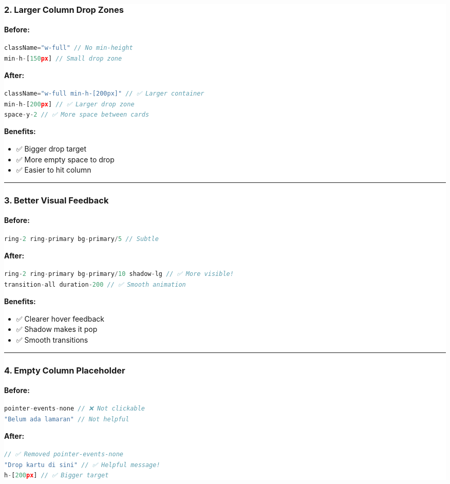 
### **2. Larger Column Drop Zones**

**Before:**
```typescript
className="w-full" // No min-height
min-h-[150px] // Small drop zone
```

**After:**
```typescript
className="w-full min-h-[200px]" // ✅ Larger container
min-h-[200px] // ✅ Larger drop zone
space-y-2 // ✅ More space between cards
```

**Benefits:**
- ✅ Bigger drop target
- ✅ More empty space to drop
- ✅ Easier to hit column

---

### **3. Better Visual Feedback**

**Before:**
```typescript
ring-2 ring-primary bg-primary/5 // Subtle
```

**After:**
```typescript
ring-2 ring-primary bg-primary/10 shadow-lg // ✅ More visible!
transition-all duration-200 // ✅ Smooth animation
```

**Benefits:**
- ✅ Clearer hover feedback
- ✅ Shadow makes it pop
- ✅ Smooth transitions

---

### **4. Empty Column Placeholder**

**Before:**
```typescript
pointer-events-none // ❌ Not clickable
"Belum ada lamaran" // Not helpful
```

**After:**
```typescript
// ✅ Removed pointer-events-none
"Drop kartu di sini" // ✅ Helpful message!
h-[200px] // ✅ Bigger target
```
